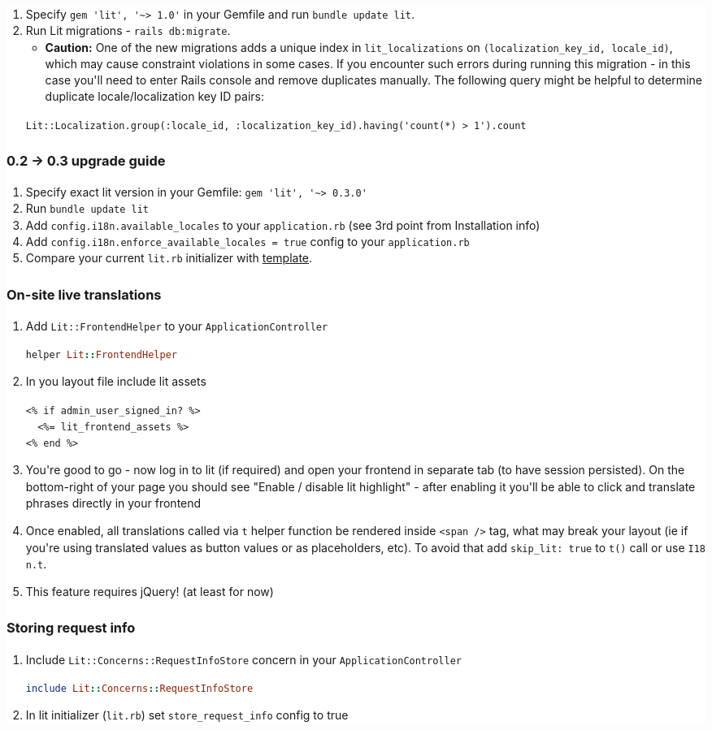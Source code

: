1. Specify `gem 'lit', '~> 1.0'` in your Gemfile and run `bundle update lit`.
2. Run Lit migrations - `rails db:migrate`.
   * __Caution:__ One of the new migrations adds a unique index in `lit_localizations` on `(localization_key_id, locale_id)`, which may cause constraint violations in some cases. If you encounter such errors during running this migration - in this case you'll need to enter Rails console and remove duplicates manually. The following query might be helpful to determine duplicate locale/localization key ID pairs:
   ```
   Lit::Localization.group(:locale_id, :localization_key_id).having('count(*) > 1').count
   ```

### 0.2 -> 0.3 upgrade guide

1. Specify exact lit version in your Gemfile: `gem 'lit', '~> 0.3.0'`
2. Run `bundle update lit`
3. Add `config.i18n.available_locales` to your `application.rb` (see 3rd point from Installation info)
4. Add `config.i18n.enforce_available_locales = true` config to your `application.rb`
5. Compare your current `lit.rb` initializer with [template](https://github.com/prograils/lit/blob/master/lib/generators/lit/install/templates/initializer.rb).

### On-site live translations

1. Add `Lit::FrontendHelper` to your `ApplicationController`

	```ruby
	helper Lit::FrontendHelper
	```

2. In you layout file include lit assets

	```erb
	<% if admin_user_signed_in? %>
	  <%= lit_frontend_assets %>
	<% end %>
	```

3. You're good to go - now log in to lit (if required) and open your frontend in separate tab (to have session persisted). On the bottom-right of your page you should see "Enable / disable lit highlight" - after enabling it you'll be able to click and translate phrases directly in your frontend

4. Once enabled, all translations called via `t` helper function be rendered inside `<span />` tag, what may break your layout (ie if you're using translated values as button values or as placeholders, etc). To avoid that add `skip_lit: true` to `t()` call or use `I18n.t`.

5. This feature requires jQuery! (at least for now)

### Storing request info

1. Include `Lit::Concerns::RequestInfoStore` concern in your `ApplicationController`

	```ruby
	include Lit::Concerns::RequestInfoStore
	```

2. In lit initializer (`lit.rb`) set `store_request_info` config to true
